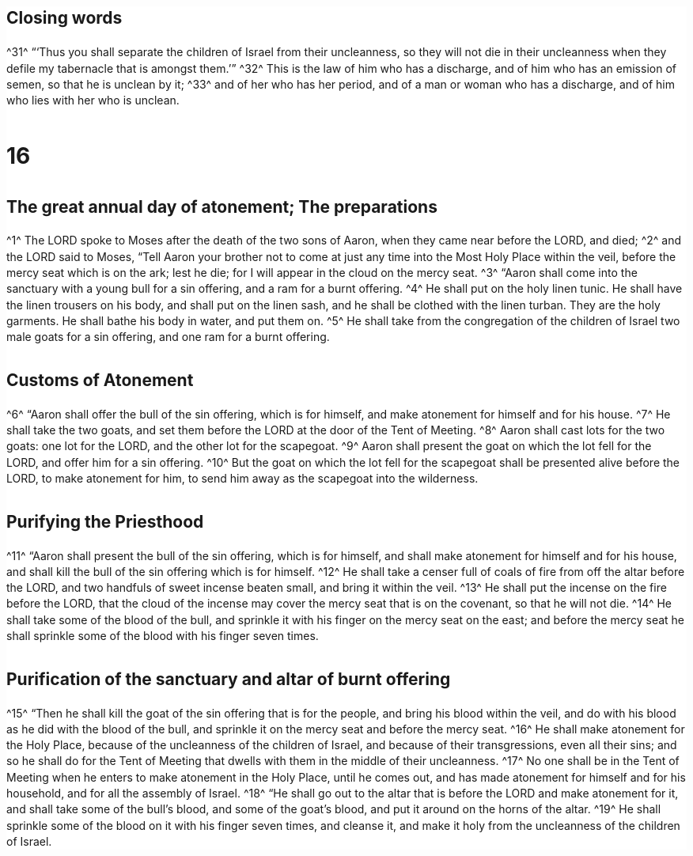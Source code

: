 ## Closing words
^31^ “‘Thus you shall separate the children of Israel from their uncleanness, so they will not die in their uncleanness when they defile my tabernacle that is amongst them.’” ^32^ This is the law of him who has a discharge, and of him who has an emission of semen, so that he is unclean by it; ^33^ and of her who has her period, and of a man or woman who has a discharge, and of him who lies with her who is unclean. 

# 16 
## The great annual day of atonement; The preparations
^1^ The LORD spoke to Moses after the death of the two sons of Aaron, when they came near before the LORD, and died; ^2^ and the LORD said to Moses, “Tell Aaron your brother not to come at just any time into the Most Holy Place within the veil, before the mercy seat which is on the ark; lest he die; for I will appear in the cloud on the mercy seat. ^3^ “Aaron shall come into the sanctuary with a young bull for a sin offering, and a ram for a burnt offering. ^4^ He shall put on the holy linen tunic. He shall have the linen trousers on his body, and shall put on the linen sash, and he shall be clothed with the linen turban. They are the holy garments. He shall bathe his body in water, and put them on. ^5^ He shall take from the congregation of the children of Israel two male goats for a sin offering, and one ram for a burnt offering.

## Customs of Atonement
^6^ “Aaron shall offer the bull of the sin offering, which is for himself, and make atonement for himself and for his house. ^7^ He shall take the two goats, and set them before the LORD at the door of the Tent of Meeting. ^8^ Aaron shall cast lots for the two goats: one lot for the LORD, and the other lot for the scapegoat. ^9^ Aaron shall present the goat on which the lot fell for the LORD, and offer him for a sin offering. ^10^ But the goat on which the lot fell for the scapegoat shall be presented alive before the LORD, to make atonement for him, to send him away as the scapegoat into the wilderness.

## Purifying the Priesthood
^11^ “Aaron shall present the bull of the sin offering, which is for himself, and shall make atonement for himself and for his house, and shall kill the bull of the sin offering which is for himself. ^12^ He shall take a censer full of coals of fire from off the altar before the LORD, and two handfuls of sweet incense beaten small, and bring it within the veil. ^13^ He shall put the incense on the fire before the LORD, that the cloud of the incense may cover the mercy seat that is on the covenant, so that he will not die. ^14^ He shall take some of the blood of the bull, and sprinkle it with his finger on the mercy seat on the east; and before the mercy seat he shall sprinkle some of the blood with his finger seven times.

## Purification of the sanctuary and altar of burnt offering
^15^ “Then he shall kill the goat of the sin offering that is for the people, and bring his blood within the veil, and do with his blood as he did with the blood of the bull, and sprinkle it on the mercy seat and before the mercy seat. ^16^ He shall make atonement for the Holy Place, because of the uncleanness of the children of Israel, and because of their transgressions, even all their sins; and so he shall do for the Tent of Meeting that dwells with them in the middle of their uncleanness. ^17^ No one shall be in the Tent of Meeting when he enters to make atonement in the Holy Place, until he comes out, and has made atonement for himself and for his household, and for all the assembly of Israel. ^18^ “He shall go out to the altar that is before the LORD and make atonement for it, and shall take some of the bull’s blood, and some of the goat’s blood, and put it around on the horns of the altar. ^19^ He shall sprinkle some of the blood on it with his finger seven times, and cleanse it, and make it holy from the uncleanness of the children of Israel.
